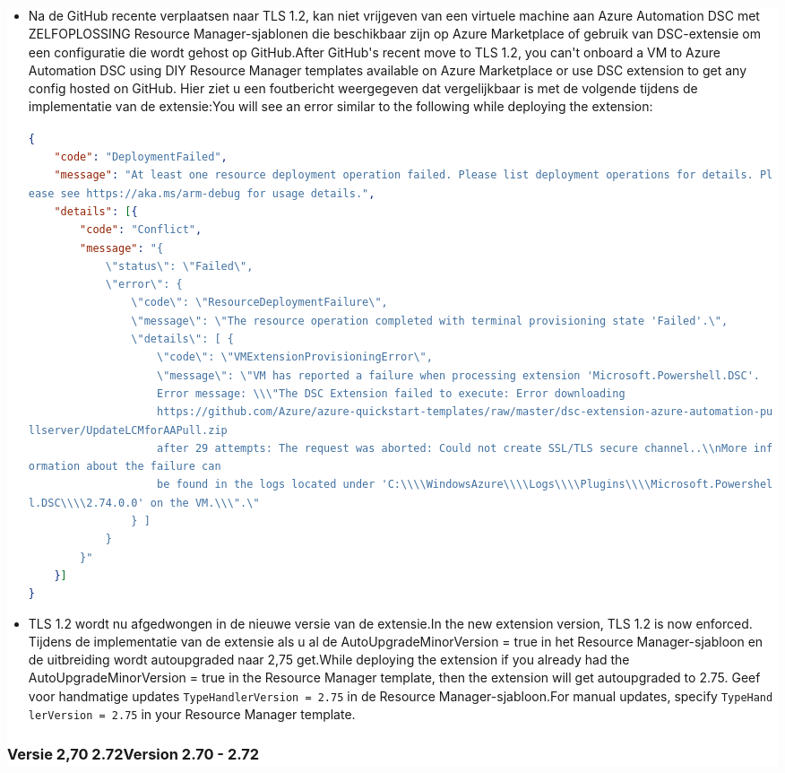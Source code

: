   - <span data-ttu-id="d0067-160">Na de GitHub recente verplaatsen naar TLS 1.2, kan niet vrijgeven van een virtuele machine aan Azure Automation DSC met ZELFOPLOSSING Resource Manager-sjablonen die beschikbaar zijn op Azure Marketplace of gebruik van DSC-extensie om een configuratie die wordt gehost op GitHub.</span><span class="sxs-lookup"><span data-stu-id="d0067-160">After GitHub's recent move to TLS 1.2, you can't onboard a VM to Azure Automation DSC using DIY Resource Manager templates available on Azure Marketplace or use DSC extension to get any config hosted on GitHub.</span></span> <span data-ttu-id="d0067-161">Hier ziet u een foutbericht weergegeven dat vergelijkbaar is met de volgende tijdens de implementatie van de extensie:</span><span class="sxs-lookup"><span data-stu-id="d0067-161">You will see an error similar to the following while deploying the extension:</span></span>

    ```json
    {
        "code": "DeploymentFailed",
        "message": "At least one resource deployment operation failed. Please list deployment operations for details. Please see https://aka.ms/arm-debug for usage details.",
        "details": [{
            "code": "Conflict",
            "message": "{
                \"status\": \"Failed\",
                \"error\": {
                    \"code\": \"ResourceDeploymentFailure\",
                    \"message\": \"The resource operation completed with terminal provisioning state 'Failed'.\",
                    \"details\": [ {
                        \"code\": \"VMExtensionProvisioningError\",
                        \"message\": \"VM has reported a failure when processing extension 'Microsoft.Powershell.DSC'.
                        Error message: \\\"The DSC Extension failed to execute: Error downloading
                        https://github.com/Azure/azure-quickstart-templates/raw/master/dsc-extension-azure-automation-pullserver/UpdateLCMforAAPull.zip
                        after 29 attempts: The request was aborted: Could not create SSL/TLS secure channel..\\nMore information about the failure can
                        be found in the logs located under 'C:\\\\WindowsAzure\\\\Logs\\\\Plugins\\\\Microsoft.Powershell.DSC\\\\2.74.0.0' on the VM.\\\".\"
                    } ]
                }
            }"
        }]
    }
    ```

  - <span data-ttu-id="d0067-162">TLS 1.2 wordt nu afgedwongen in de nieuwe versie van de extensie.</span><span class="sxs-lookup"><span data-stu-id="d0067-162">In the new extension version, TLS 1.2 is now enforced.</span></span> <span data-ttu-id="d0067-163">Tijdens de implementatie van de extensie als u al de AutoUpgradeMinorVersion = true in het Resource Manager-sjabloon en de uitbreiding wordt autoupgraded naar 2,75 get.</span><span class="sxs-lookup"><span data-stu-id="d0067-163">While deploying the extension if you already had the AutoUpgradeMinorVersion = true in the Resource Manager template, then the extension will get autoupgraded to 2.75.</span></span> <span data-ttu-id="d0067-164">Geef voor handmatige updates `TypeHandlerVersion = 2.75` in de Resource Manager-sjabloon.</span><span class="sxs-lookup"><span data-stu-id="d0067-164">For manual updates, specify `TypeHandlerVersion = 2.75` in your Resource Manager template.</span></span>

### <a name="version-270---272"></a><span data-ttu-id="d0067-165">Versie 2,70 2.72</span><span class="sxs-lookup"><span data-stu-id="d0067-165">Version 2.70 - 2.72</span></span>
